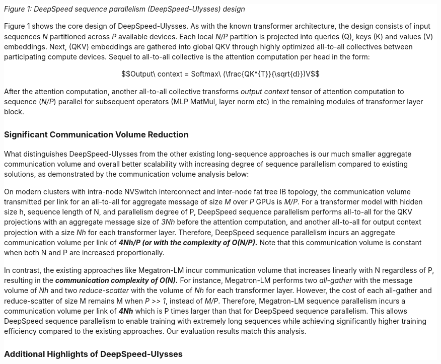 *Figure 1: DeepSpeed sequence parallelism (DeepSpeed-Ulysses) design*
</div>

Figure 1 shows the core design of DeepSpeed-Ulysses. As with the known
transformer architecture, the design consists of input sequences *N*
partitioned across *P* available devices. Each local *N/P* partition is
projected into queries (Q), keys (K) and values (V) embeddings. Next,
(QKV) embeddings are gathered into global QKV through highly optimized
all-to-all collectives between participating compute devices. Sequel to
all-to-all collective is the attention computation per head in the form:

$$Output\ context = Softmax\ (\frac{QK^{T}}{\sqrt{d}})V$$

After the attention computation, another all-to-all collective
transforms *output context* tensor of attention computation to sequence
(*N/P*) parallel for subsequent operators (MLP MatMul, layer norm etc)
in the remaining modules of transformer layer block.

### Significant Communication Volume Reduction

What distinguishes DeepSpeed-Ulysses from the other existing
long-sequence approaches is our much smaller aggregate communication
volume and overall better scalability with increasing degree of sequence
parallelism compared to existing solutions, as demonstrated by the
communication volume analysis below:

On modern clusters with intra-node NVSwitch interconnect and inter-node
fat tree IB topology, the communication volume transmitted per link for
an all-to-all for aggregate message of size *M* over *P* GPUs is *M/P*.
For a transformer model with hidden size h, sequence length of N, and
parallelism degree of P, DeepSpeed sequence parallelism performs all-to-all for the QKV
projections with an aggregate message size of *3Nh* before the attention
computation, and another all-to-all for output context projection with a
size *Nh* for each transformer layer. Therefore, DeepSpeed sequence
parallelism incurs an aggregate communication volume per link of
***4Nh/P (or with the complexity of O(N/P).*** Note that this
communication volume is constant when both N and P are increased
proportionally.

In contrast, the existing approaches like Megatron-LM incur
communication volume that increases linearly with N regardless of P,
resulting in the ***communication complexity of O(N).*** For instance,
Megatron-LM performs two *all-gather* with the message volume of *Nh*
and two *reduce-scatter* with the volume of *Nh* for each transformer
layer. However, the cost of each all-gather and reduce-scatter of size M
remains M when *P \>\> 1*, instead of *M/P*. Therefore, Megatron-LM
sequence parallelism incurs a communication volume per link of ***4Nh***
which is P times larger than that for DeepSpeed sequence parallelism.
This allows DeepSpeed sequence parallelism to enable training with
extremely long sequences while achieving significantly higher training
efficiency compared to the existing approaches. Our evaluation results
match this analysis.

### Additional Highlights of DeepSpeed-Ulysses
